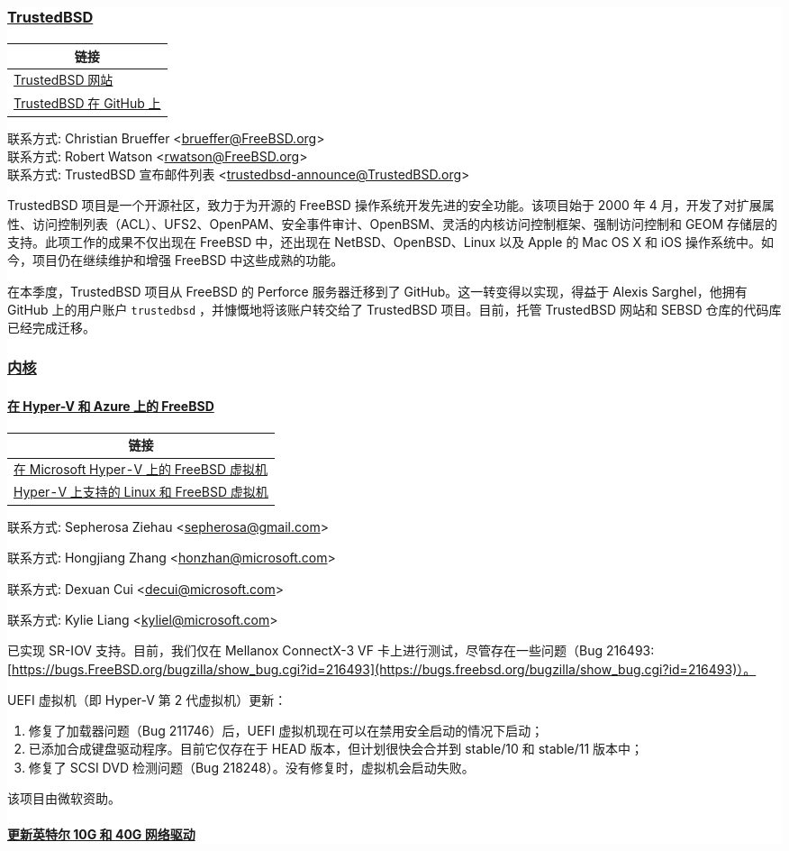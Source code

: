 ### [TrustedBSD](https://www.freebsd.org/status/report-2017-01-2017-03.html#TrustedBSD)

| 链接 |
| ----- |
| [TrustedBSD 网站](http://www.trustedbsd.org/)      |
| [TrustedBSD 在 GitHub 上](https://github.com/trustedbsd)      |

联系方式: Christian Brueffer <[brueffer@FreeBSD.org](mailto:brueffer@FreeBSD.org)>  
联系方式: Robert Watson <[rwatson@FreeBSD.org](mailto:rwatson@FreeBSD.org)>  
联系方式: TrustedBSD 宣布邮件列表 <[trustedbsd-announce@TrustedBSD.org](mailto:trustedbsd-announce@TrustedBSD.org)>

TrustedBSD 项目是一个开源社区，致力于为开源的 FreeBSD 操作系统开发先进的安全功能。该项目始于 2000 年 4 月，开发了对扩展属性、访问控制列表（ACL）、UFS2、OpenPAM、安全事件审计、OpenBSM、灵活的内核访问控制框架、强制访问控制和 GEOM 存储层的支持。此项工作的成果不仅出现在 FreeBSD 中，还出现在 NetBSD、OpenBSD、Linux 以及 Apple 的 Mac OS X 和 iOS 操作系统中。如今，项目仍在继续维护和增强 FreeBSD 中这些成熟的功能。

在本季度，TrustedBSD 项目从 FreeBSD 的 Perforce 服务器迁移到了 GitHub。这一转变得以实现，得益于 Alexis Sarghel，他拥有 GitHub 上的用户账户 `trustedbsd` ，并慷慨地将该账户转交给了 TrustedBSD 项目。目前，托管 TrustedBSD 网站和 SEBSD 仓库的代码库已经完成迁移。

### [内核](https://www.freebsd.org/status/report-2017-01-2017-03.html#Kernel)

#### [ 在 Hyper-V 和 Azure 上的 FreeBSD](https://www.freebsd.org/status/report-2017-01-2017-03.html#FreeBSD-on-Hyper-V-and-Azure)

| 链接 |
| ----- |
| [在 Microsoft Hyper-V 上的 FreeBSD 虚拟机](https://wiki.freebsd.org/HyperV)      |
| [Hyper-V 上支持的 Linux 和 FreeBSD 虚拟机](https://technet.microsoft.com/en-us/library/dn531030.aspx)      |

联系方式: Sepherosa Ziehau <[sepherosa@gmail.com](mailto:sepherosa@gmail.com)>  

联系方式: Hongjiang Zhang <[honzhan@microsoft.com](mailto:honzhan@microsoft.com)>  

联系方式: Dexuan Cui <[decui@microsoft.com](mailto:decui@microsoft.com)>  

联系方式: Kylie Liang <[kyliel@microsoft.com](mailto:kyliel@microsoft.com)>

已实现 SR-IOV 支持。目前，我们仅在 Mellanox ConnectX-3 VF 卡上进行测试，尽管存在一些问题（Bug 216493: [https://bugs.FreeBSD.org/bugzilla/show_bug.cgi?id=216493](https://bugs.freebsd.org/bugzilla/show_bug.cgi?id=216493)）。

UEFI 虚拟机（即 Hyper-V 第 2 代虚拟机）更新：

1. 修复了加载器问题（Bug 211746）后，UEFI 虚拟机现在可以在禁用安全启动的情况下启动；
2. 已添加合成键盘驱动程序。目前它仅存在于 HEAD 版本，但计划很快会合并到 stable/10 和 stable/11 版本中；
3. 修复了 SCSI DVD 检测问题（Bug 218248）。没有修复时，虚拟机会启动失败。

该项目由微软资助。

#### [更新英特尔 10G 和 40G 网络驱动](https://www.freebsd.org/status/report-2017-01-2017-03.html#Intel-10G-and-40G-Network-Driver-Updates)
